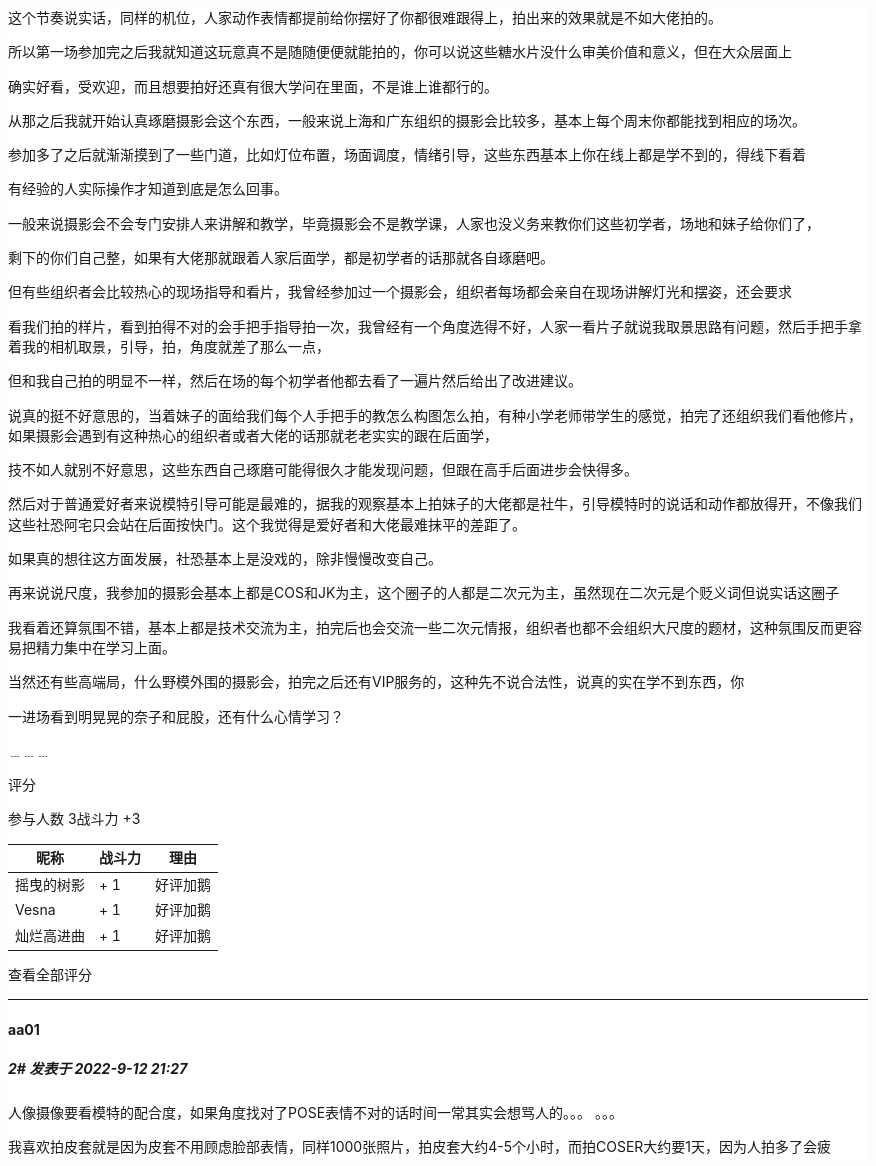 这个节奏说实话，同样的机位，人家动作表情都提前给你摆好了你都很难跟得上，拍出来的效果就是不如大佬拍的。

所以第一场参加完之后我就知道这玩意真不是随随便便就能拍的，你可以说这些糖水片没什么审美价值和意义，但在大众层面上

确实好看，受欢迎，而且想要拍好还真有很大学问在里面，不是谁上谁都行的。

从那之后我就开始认真琢磨摄影会这个东西，一般来说上海和广东组织的摄影会比较多，基本上每个周末你都能找到相应的场次。

参加多了之后就渐渐摸到了一些门道，比如灯位布置，场面调度，情绪引导，这些东西基本上你在线上都是学不到的，得线下看着

有经验的人实际操作才知道到底是怎么回事。

一般来说摄影会不会专门安排人来讲解和教学，毕竟摄影会不是教学课，人家也没义务来教你们这些初学者，场地和妹子给你们了，

剩下的你们自己整，如果有大佬那就跟着人家后面学，都是初学者的话那就各自琢磨吧。

但有些组织者会比较热心的现场指导和看片，我曾经参加过一个摄影会，组织者每场都会亲自在现场讲解灯光和摆姿，还会要求

看我们拍的样片，看到拍得不对的会手把手指导拍一次，我曾经有一个角度选得不好，人家一看片子就说我取景思路有问题，然后手把手拿着我的相机取景，引导，拍，角度就差了那么一点，

但和我自己拍的明显不一样，然后在场的每个初学者他都去看了一遍片然后给出了改进建议。

说真的挺不好意思的，当着妹子的面给我们每个人手把手的教怎么构图怎么拍，有种小学老师带学生的感觉，拍完了还组织我们看他修片，如果摄影会遇到有这种热心的组织者或者大佬的话那就老老实实的跟在后面学，

技不如人就别不好意思，这些东西自己琢磨可能得很久才能发现问题，但跟在高手后面进步会快得多。

然后对于普通爱好者来说模特引导可能是最难的，据我的观察基本上拍妹子的大佬都是社牛，引导模特时的说话和动作都放得开，不像我们这些社恐阿宅只会站在后面按快门。这个我觉得是爱好者和大佬最难抹平的差距了。

如果真的想往这方面发展，社恐基本上是没戏的，除非慢慢改变自己。

再来说说尺度，我参加的摄影会基本上都是COS和JK为主，这个圈子的人都是二次元为主，虽然现在二次元是个贬义词但说实话这圈子

我看着还算氛围不错，基本上都是技术交流为主，拍完后也会交流一些二次元情报，组织者也都不会组织大尺度的题材，这种氛围反而更容易把精力集中在学习上面。

当然还有些高端局，什么野模外围的摄影会，拍完之后还有VIP服务的，这种先不说合法性，说真的实在学不到东西，你

一进场看到明晃晃的奈子和屁股，还有什么心情学习？

﹍﹍﹍

评分

 参与人数 3战斗力 +3

|昵称|战斗力|理由|
|----|---|---|
| 摇曳的树影| + 1|好评加鹅|
| Vesna| + 1|好评加鹅|
| 灿烂高进曲| + 1|好评加鹅|

查看全部评分

*****

####  aa01  
##### 2#       发表于 2022-9-12 21:27

人像摄像要看模特的配合度，如果角度找对了POSE表情不对的话时间一常其实会想骂人的。。。 。。。

我喜欢拍皮套就是因为皮套不用顾虑脸部表情，同样1000张照片，拍皮套大约4-5个小时，而拍COSER大约要1天，因为人拍多了会疲
